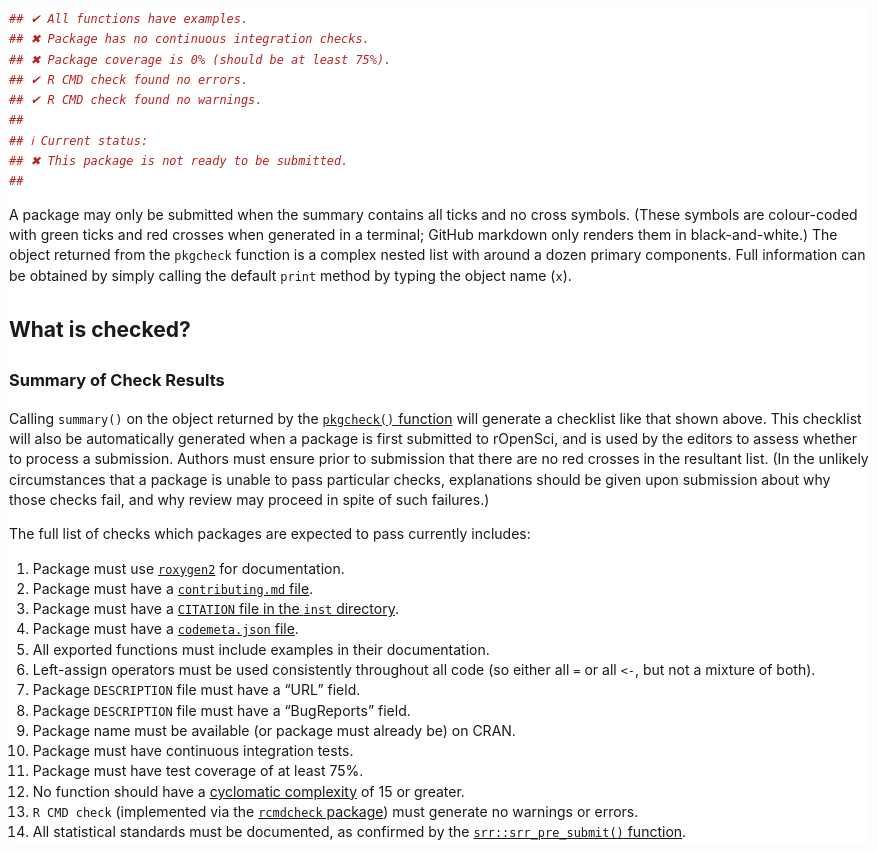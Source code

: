 ``` r
## ✔ All functions have examples.
## ✖ Package has no continuous integration checks.
## ✖ Package coverage is 0% (should be at least 75%).
## ✔ R CMD check found no errors.
## ✔ R CMD check found no warnings.
## 
## ℹ Current status:
## ✖ This package is not ready to be submitted.
## 
```

A package may only be submitted when the summary contains all ticks and
no cross symbols. (These symbols are colour-coded with green ticks and
red crosses when generated in a terminal; GitHub markdown only renders
them in black-and-white.) The object returned from the `pkgcheck`
function is a complex nested list with around a dozen primary
components. Full information can be obtained by simply calling the
default `print` method by typing the object name (`x`).

## What is checked?

### Summary of Check Results

Calling `summary()` on the object returned by the [`pkgcheck()`
function](https://docs.ropensci.org/pkgcheck/reference/pkgcheck.html)
will generate a checklist like that shown above. This checklist will
also be automatically generated when a package is first submitted to
rOpenSci, and is used by the editors to assess whether to process a
submission. Authors must ensure prior to submission that there are no
red crosses in the resultant list. (In the unlikely circumstances that a
package is unable to pass particular checks, explanations should be
given upon submission about why those checks fail, and why review may
proceed in spite of such failures.)

The full list of checks which packages are expected to pass currently
includes:

1.  Package must use
    [`roxygen2`](https://devguide.ropensci.org/building.html#roxygen2-use)
    for documentation.
2.  Package must have a [`contributing.md`
    file](https://devguide.ropensci.org/collaboration.html#contributing-guide).
3.  Package must have a [`CITATION` file in the `inst`
    directory](https://cran.r-project.org/doc/manuals/r-release/R-exts.html#CITATION-files).
4.  Package must have a [`codemeta.json`
    file](https://devguide.ropensci.org/building.html#creating-metadata-for-your-package).
5.  All exported functions must include examples in their documentation.
6.  Left-assign operators must be used consistently throughout all code
    (so either all `=` or all `<-`, but not a mixture of both).
7.  Package `DESCRIPTION` file must have a “URL” field.
8.  Package `DESCRIPTION` file must have a “BugReports” field.
9.  Package name must be available (or package must already be) on CRAN.
10. Package must have continuous integration tests.
11. Package must have test coverage of at least 75%.
12. No function should have a [cyclomatic
    complexity](https://github.com/MangoTheCat/cyclocomp) of 15 or
    greater.
13. `R CMD check` (implemented via the [`rcmdcheck`
    package](https://r-lib.github.io/rcmdcheck/)) must generate no
    warnings or errors.
14. All statistical standards must be documented, as confirmed by the
    [`srr::srr_pre_submit()`
    function](https://docs.ropensci.org/srr/reference/srr_stats_pre_submit.html).
